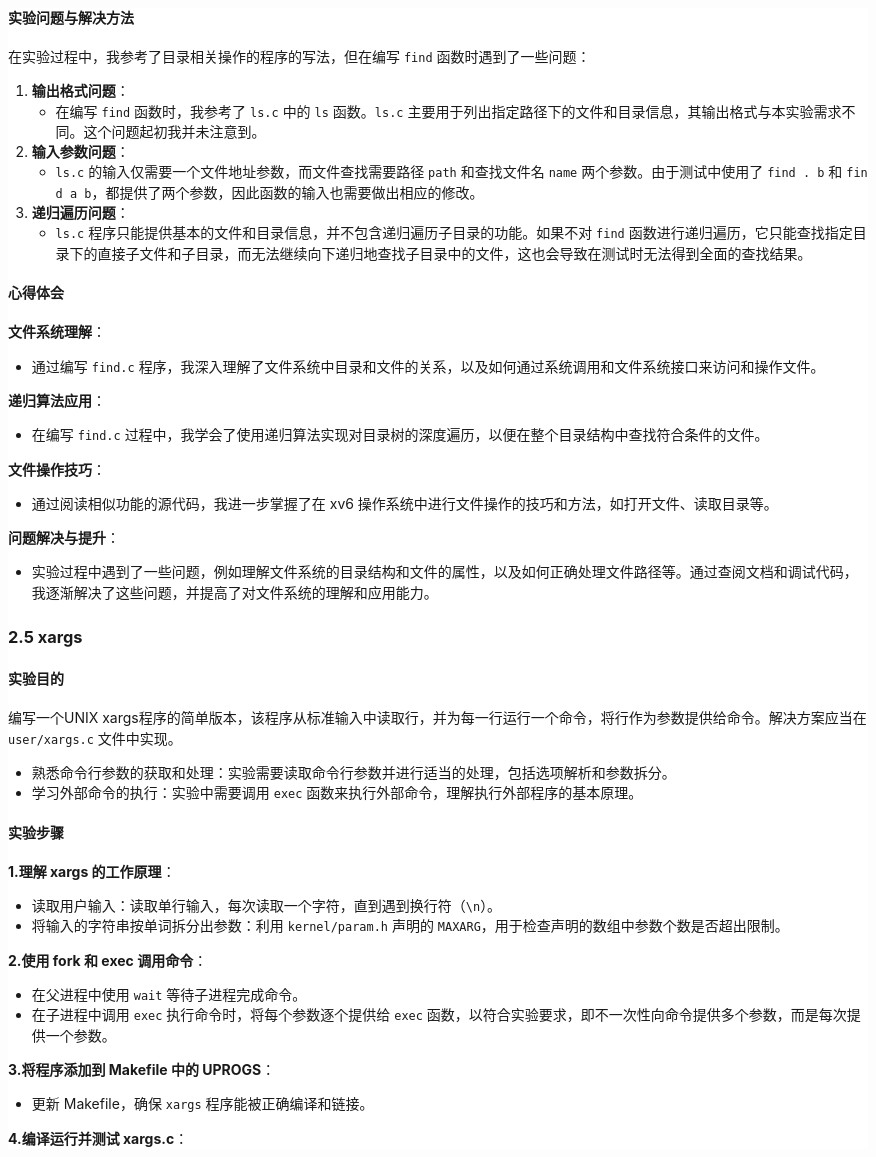 ```c
```

#### 实验问题与解决方法

在实验过程中，我参考了目录相关操作的程序的写法，但在编写 `find` 函数时遇到了一些问题：

1. **输出格式问题**：
   - 在编写 `find` 函数时，我参考了 `ls.c` 中的 `ls` 函数。`ls.c` 主要用于列出指定路径下的文件和目录信息，其输出格式与本实验需求不同。这个问题起初我并未注意到。
2. **输入参数问题**：
   - `ls.c` 的输入仅需要一个文件地址参数，而文件查找需要路径 `path` 和查找文件名 `name` 两个参数。由于测试中使用了 `find . b` 和 `find a b`，都提供了两个参数，因此函数的输入也需要做出相应的修改。
3. **递归遍历问题**：
   - `ls.c` 程序只能提供基本的文件和目录信息，并不包含递归遍历子目录的功能。如果不对 `find` 函数进行递归遍历，它只能查找指定目录下的直接子文件和子目录，而无法继续向下递归地查找子目录中的文件，这也会导致在测试时无法得到全面的查找结果。

#### 心得体会

**文件系统理解**：

- 通过编写 `find.c` 程序，我深入理解了文件系统中目录和文件的关系，以及如何通过系统调用和文件系统接口来访问和操作文件。

**递归算法应用**：

- 在编写 `find.c` 过程中，我学会了使用递归算法实现对目录树的深度遍历，以便在整个目录结构中查找符合条件的文件。

**文件操作技巧**：

- 通过阅读相似功能的源代码，我进一步掌握了在 xv6 操作系统中进行文件操作的技巧和方法，如打开文件、读取目录等。

**问题解决与提升**：

- 实验过程中遇到了一些问题，例如理解文件系统的目录结构和文件的属性，以及如何正确处理文件路径等。通过查阅文档和调试代码，我逐渐解决了这些问题，并提高了对文件系统的理解和应用能力。

### 2.5 xargs

#### 实验目的

编写一个UNIX xargs程序的简单版本，该程序从标准输入中读取行，并为每一行运行一个命令，将行作为参数提供给命令。解决方案应当在 `user/xargs.c` 文件中实现。

- 熟悉命令行参数的获取和处理：实验需要读取命令行参数并进行适当的处理，包括选项解析和参数拆分。
- 学习外部命令的执行：实验中需要调用 `exec` 函数来执行外部命令，理解执行外部程序的基本原理。

#### 实验步骤

**1.理解 xargs 的工作原理**：

- 读取用户输入：读取单行输入，每次读取一个字符，直到遇到换行符（`\n`）。
- 将输入的字符串按单词拆分出参数：利用 `kernel/param.h` 声明的 `MAXARG`，用于检查声明的数组中参数个数是否超出限制。

**2.使用 fork 和 exec 调用命令**：

- 在父进程中使用 `wait` 等待子进程完成命令。
- 在子进程中调用 `exec` 执行命令时，将每个参数逐个提供给 `exec` 函数，以符合实验要求，即不一次性向命令提供多个参数，而是每次提供一个参数。

**3.将程序添加到 Makefile 中的 UPROGS**：

- 更新 Makefile，确保 `xargs` 程序能被正确编译和链接。

**4.编译运行并测试 xargs.c**：
